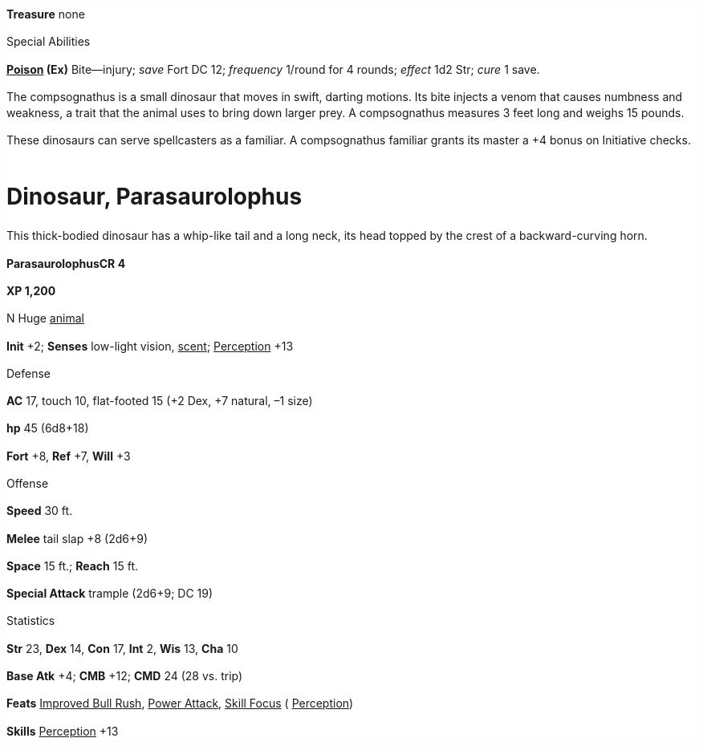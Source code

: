 **Treasure** none

Special Abilities

**[Poison](/pathfinderRPG/prd/monsters/universalMonsterRules.html#_poison-(ex-or-su)) (Ex)** Bite—injury; _save_ Fort DC 12; _frequency_ 1/round for 4 rounds; _effect_ 1d2 Str; _cure_ 1 save.

The compsognathus is a small dinosaur that moves in swift, darting motions. Its bite injects a venom that causes numbness and weakness, a trait that the animal uses to bring down larger prey. A compsognathus measures 3 feet long and weighs 15 pounds.

These dinosaurs can serve spellcasters as a familiar. A compsognathus familiar grants its master a +4 bonus on Initiative checks.

# Dinosaur, Parasaurolophus

This thick-bodied dinosaur has a whip-like tail and a long neck, its head topped by the crest of a backward-curving horn.

**ParasaurolophusCR 4**

**XP 1,200**

N Huge [animal](/pathfinderRPG/prd/monsters/creatureTypes.html#_animal)

**Init** +2; **Senses** low-light vision, [scent](/pathfinderRPG/prd/monsters/universalMonsterRules.html#_scent); [Perception](/pathfinderRPG/prd/additionalMonsters/../skills/perception.html#_perception) +13

Defense

**AC** 17, touch 10, flat-footed 15 (+2 Dex, +7 natural, –1 size)

**hp** 45 (6d8+18)

**Fort** +8, **Ref** +7, **Will** +3

Offense

**Speed** 30 ft.

**Melee** tail slap +8 (2d6+9)

**Space** 15 ft.; **Reach** 15 ft.

**Special Attack** trample (2d6+9; DC 19)

Statistics

**Str** 23, **Dex** 14, **Con** 17, **Int** 2, **Wis** 13, **Cha** 10

**Base Atk** +4; **CMB** +12; **CMD** 24 (28 vs. trip)

**Feats** [Improved Bull Rush](/pathfinderRPG/prd/additionalMonsters/../feats.html#_improved-bull-rush), [Power Attack](/pathfinderRPG/prd/additionalMonsters/../feats.html#_power-attack), [Skill Focus](/pathfinderRPG/prd/additionalMonsters/../feats.html#_skill-focus) ( [Perception](/pathfinderRPG/prd/additionalMonsters/../skills/perception.html#_perception))

**Skills** [Perception](/pathfinderRPG/prd/additionalMonsters/../skills/perception.html#_perception) +13
